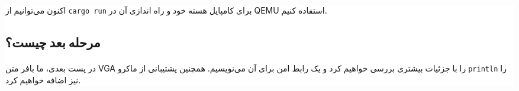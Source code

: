 [توضیحات `bootimage`]: https://github.com/rust-osdev/bootimage

اکنون می‌توانیم از `cargo run` برای کامپایل هسته خود و راه اندازی آن در QEMU استفاده کنیم.

## مرحله بعد چیست؟

در پست بعدی، ما بافر متن VGA را با جزئیات بیشتری بررسی خواهیم کرد و یک رابط امن برای آن می‌نویسیم. همچنین پشتیبانی از ماکرو `println` را نیز اضافه خواهیم کرد.


[باینری مستقل Rust]: @/edition-2/posts/01-freestanding-rust-binary/index.md
[گیت‌هاب]: https://github.com/phil-opp/blog_os
[در زیر]: #comments
[post branch]: https://github.com/phil-opp/blog_os/tree/post-02
[ROM]: https://en.wikipedia.org/wiki/Read-only_memory
[power-on self-test]: https://en.wikipedia.org/wiki/Power-on_self-test
[BIOS]: https://en.wikipedia.org/wiki/BIOS
[UEFI]: https://en.wikipedia.org/wiki/Unified_Extensible_Firmware_Interface
[real mode]: https://en.wikipedia.org/wiki/Real_mode
[protected mode]: https://en.wikipedia.org/wiki/Protected_mode
[long mode]: https://en.wikipedia.org/wiki/Long_mode
[memory segmentation]: https://en.wikipedia.org/wiki/X86_memory_segmentation
[bootimage]: https://github.com/rust-osdev/bootimage
[بنیاد نرم افزار آزاد]: https://en.wikipedia.org/wiki/Free_Software_Foundation
[Multiboot]: https://wiki.osdev.org/Multiboot
[GNU GRUB]: https://en.wikipedia.org/wiki/GNU_GRUB
[Multiboot header]: https://www.gnu.org/software/grub/manual/multiboot/multiboot.html#OS-image-format
[اندازه صفحه پیش فرض تنظیم شده]: https://wiki.osdev.org/Multiboot#Multiboot_2
[اطلاعات بوت]: https://www.gnu.org/software/grub/manual/multiboot/multiboot.html#Boot-information-format
[نسخه اول]: @/edition-1/_index.md
[rustup]: https://www.rustup.rs/
[`asm!` macro]: https://doc.rust-lang.org/stable/reference/inline-assembly.html
[target triple]: https://clang.llvm.org/docs/CrossCompilation.html#target-triple
[ABI]: https://stackoverflow.com/a/2456882
[platform-support]: https://forge.rust-lang.org/release/platform-support.html
[custom-targets]: https://doc.rust-lang.org/nightly/rustc/targets/custom.html
[`data-layout`]: https://llvm.org/docs/LangRef.html#data-layout
[لینکر]: https://en.wikipedia.org/wiki/Linker_(computing)
[LLD]: https://lld.llvm.org/
[stack unwinding]: https://www.bogotobogo.com/cplusplus/stackunwinding.php
[غیرفعال کردن منطقه قرمز]: @/edition-2/posts/02-minimal-rust-kernel/disable-red-zone/index.md
[Single Instruction Multiple Data (SIMD)]: https://en.wikipedia.org/wiki/SIMD
[پست قبلی]: @/edition-2/posts/01-freestanding-rust-binary/index.md
[کتابخانه `core`]: https://doc.rust-lang.org/nightly/core/index.html
[ویژگی `build-std`]: https://doc.rust-lang.org/nightly/cargo/reference/unstable.html#build-std
[نسخه شبانه کامپایلر Rust]: #installing-rust-nightly
[`IntoIterator::into_iter`]: https://doc.rust-lang.org/stable/core/iter/trait.IntoIterator.html#tymethod.into_iter
[`build-std-features`]: https://doc.rust-lang.org/nightly/cargo/reference/unstable.html#build-std-features
[ویژگی `mem`]: https://github.com/rust-lang/compiler-builtins/blob/eff506cd49b637f1ab5931625a33cef7e91fbbf6/Cargo.toml#L51-L52
[پیاده‌سازی `memcpy` و بقیه موارد]: (https://github.com/rust-lang/compiler-builtins/blob/eff506cd49b637f1ab5931625a33cef7e91fbbf6/src/mem.rs#L12-L69)
[بهینه نشده‌اند]: https://github.com/rust-lang/compiler-builtins/issues/339
[memcpy rep movsb]: https://github.com/rust-lang/compiler-builtins/pull/365
[پیکربندی کارگو]: https://doc.rust-lang.org/cargo/reference/config.html
[بافر متن VGA]: https://en.wikipedia.org/wiki/VGA-compatible_text_mode
[iterate]: https://doc.rust-lang.org/stable/book/ch13-02-iterators.html
[static]: https://doc.rust-lang.org/book/ch10-03-lifetime-syntax.html#the-static-lifetime
[`enumerate`]: https://doc.rust-lang.org/core/iter/trait.Iterator.html#method.enumerate
[byte string]: https://doc.rust-lang.org/reference/tokens.html#byte-string-literals
[اشاره‌گر خام]: https://doc.rust-lang.org/stable/book/ch19-01-unsafe-rust.html#dereferencing-a-raw-pointer
[`offset`]: https://doc.rust-lang.org/std/primitive.pointer.html#method.offset
[`unsafe`]: https://doc.rust-lang.org/stable/book/ch19-01-unsafe-rust.html
[پنج کار اضافی]: https://doc.rust-lang.org/stable/book/ch19-01-unsafe-rust.html#unsafe-superpowers
[ایمنی حافظه]: https://en.wikipedia.org/wiki/Memory_safety
[بخش مربوط به بوت شدن]: #the-boot-process
[`bootloader`]: https://crates.io/crates/bootloader
[اسکریپت های بعد از بیلد]: https://github.com/rust-lang/cargo/issues/545
[ELF]: https://en.wikipedia.org/wiki/Executable_and_Linkable_Format
[rust-osdev/bootloader]: https://github.com/rust-osdev/bootloader
[QEMU]: https://www.qemu.org/